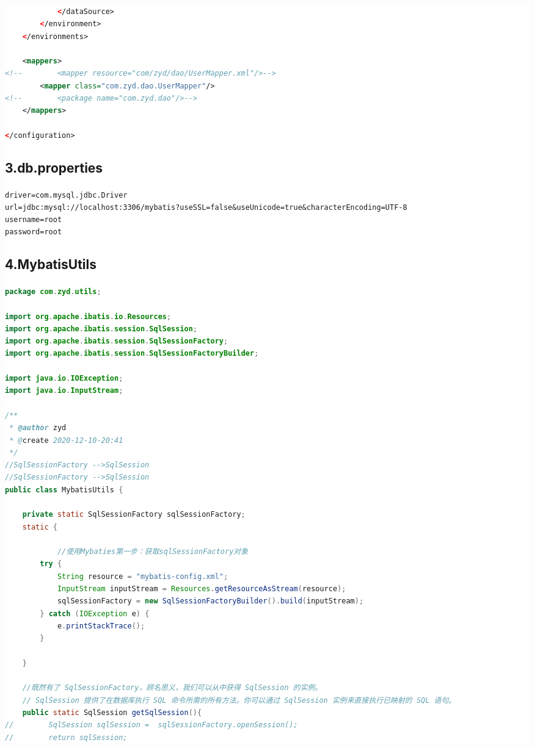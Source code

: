 ```xml
            </dataSource>
        </environment>
    </environments>

    <mappers>
<!--        <mapper resource="com/zyd/dao/UserMapper.xml"/>-->
        <mapper class="com.zyd.dao.UserMapper"/>
<!--        <package name="com.zyd.dao"/>-->
    </mappers>

</configuration>
```

## 3.db.properties

```properties
driver=com.mysql.jdbc.Driver
url=jdbc:mysql://localhost:3306/mybatis?useSSL=false&useUnicode=true&characterEncoding=UTF-8
username=root
password=root
```

## 4.MybatisUtils

```java
package com.zyd.utils;

import org.apache.ibatis.io.Resources;
import org.apache.ibatis.session.SqlSession;
import org.apache.ibatis.session.SqlSessionFactory;
import org.apache.ibatis.session.SqlSessionFactoryBuilder;

import java.io.IOException;
import java.io.InputStream;

/**
 * @author zyd
 * @create 2020-12-10-20:41
 */
//SqlSessionFactory -->SqlSession
//SqlSessionFactory -->SqlSession
public class MybatisUtils {

    private static SqlSessionFactory sqlSessionFactory;
    static {

            //使用Mybaties第一步：获取sqlSessionFactory对象
        try {
            String resource = "mybatis-config.xml";
            InputStream inputStream = Resources.getResourceAsStream(resource);
            sqlSessionFactory = new SqlSessionFactoryBuilder().build(inputStream);
        } catch (IOException e) {
            e.printStackTrace();
        }

    }

    //既然有了 SqlSessionFactory，顾名思义，我们可以从中获得 SqlSession 的实例。
    // SqlSession 提供了在数据库执行 SQL 命令所需的所有方法。你可以通过 SqlSession 实例来直接执行已映射的 SQL 语句。
    public static SqlSession getSqlSession(){
//        SqlSession sqlSession =  sqlSessionFactory.openSession();
//        return sqlSession;

```